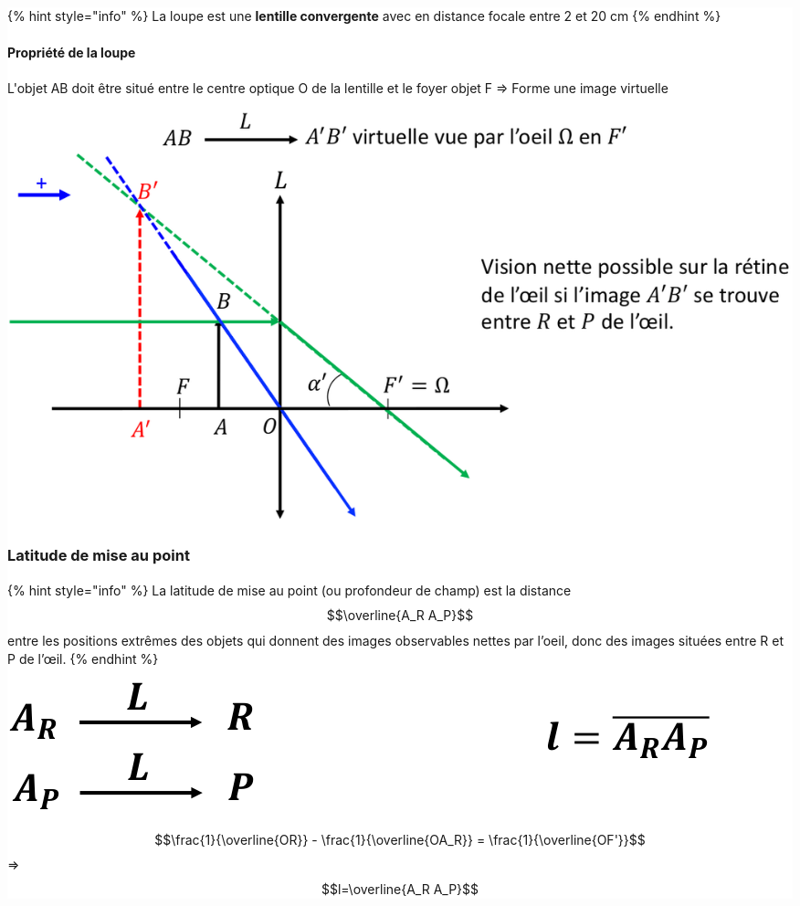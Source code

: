 {% hint style="info" %}
La loupe est une **lentille convergente** avec en distance focale entre 2 et 20 cm
{% endhint %}

#### Propriété de la loupe

L'objet AB doit être situé entre le centre optique O de la lentille et le foyer objet F =&gt; Forme une image virtuelle

![](../../.gitbook/assets/schema_associe_loupe.png)

### Latitude de mise au point

{% hint style="info" %}
La latitude de mise au point \(ou profondeur de champ\) est la distance $$\overline{A_R A_P}$$ entre les positions extrêmes des objets qui donnent des images observables nettes par l’oeil, donc des images situées entre R et P de l’œil.
{% endhint %}

![](../../.gitbook/assets/lattitude_def.png)

$$\frac{1}{\overline{OR}} - \frac{1}{\overline{OA_R}} = \frac{1}{\overline{OF'}}$$=&gt; $$l=\overline{A_R A_P}$$
